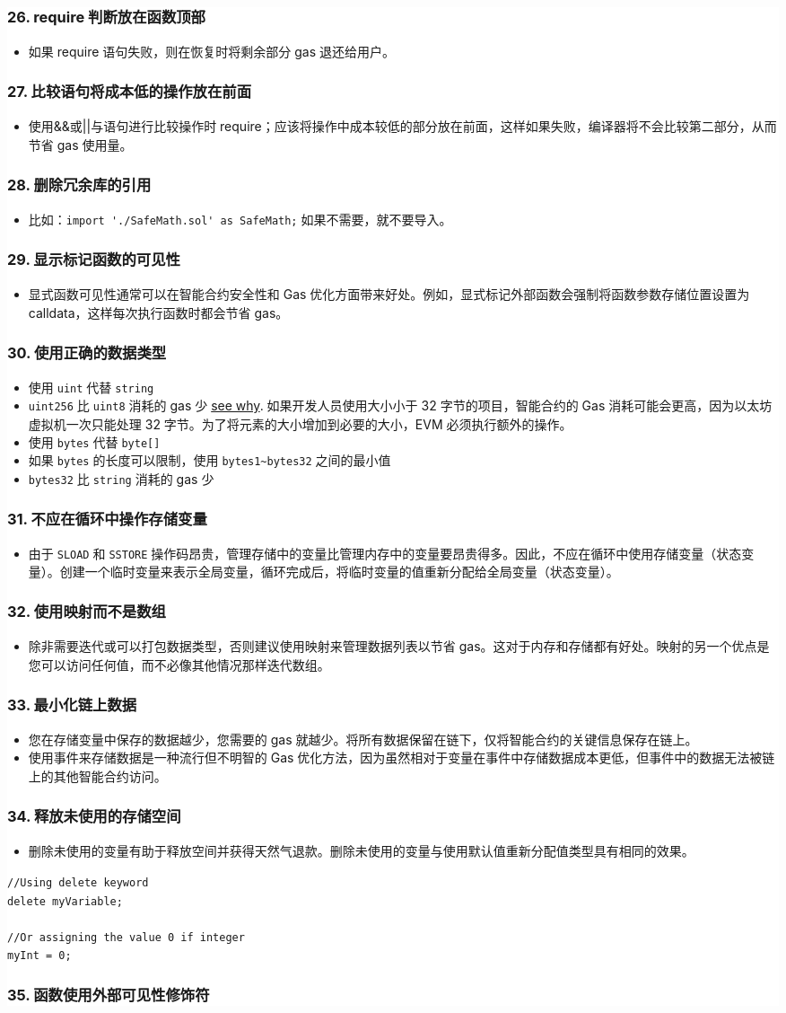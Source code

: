 ### 26. require 判断放在函数顶部

- 如果 require 语句失败，则在恢复时将剩余部分 gas 退还给用户。

### 27. 比较语句将成本低的操作放在前面

- 使用&&或||与语句进行比较操作时 require；应该将操作中成本较低的部分放在前面，这样如果失败，编译器将不会比较第二部分，从而节省 gas 使用量。

### 28. 删除冗余库的引用

- 比如：`import './SafeMath.sol' as SafeMath;` 如果不需要，就不要导入。

### 29. 显示标记函数的可见性

- 显式函数可见性通常可以在智能合约安全性和 Gas 优化方面带来好处。例如，显式标记外部函数会强制将函数参数存储位置设置为 calldata，这样每次执行函数时都会节省 gas。

### 30. 使用正确的数据类型

- 使用 `uint` 代替 `string`
- `uint256` 比 `uint8` 消耗的 gas 少 [see why](https://ethereum.stackexchange.com/questions/3067/why-does-uint8-cost-more-gas-than-uint256). 如果开发人员使用大小小于 32 字节的项目，智能合约的 Gas 消耗可能会更高，因为以太坊虚拟机一次只能处理 32 字节。为了将元素的大小增加到必要的大小，EVM 必须执行额外的操作。
- 使用 `bytes` 代替 `byte[]`
- 如果 `bytes` 的长度可以限制，使用 `bytes1~bytes32` 之间的最小值
- `bytes32` 比 `string` 消耗的 gas 少

### 31. 不应在循环中操作存储变量

- 由于 `SLOAD` 和 `SSTORE` 操作码昂贵，管理存储中的变量比管理内存中的变量要昂贵得多。因此，不应在循环中使用存储变量（状态变量）。创建一个临时变量来表示全局变量，循环完成后，将临时变量的值重新分配给全局变量（状态变量）。

### 32. 使用映射而不是数组

- 除非需要迭代或可以打包数据类型，否则建议使用映射来管理数据列表以节省 gas。这对于内存和存储都有好处。映射的另一个优点是您可以访问任何值，而不必像其他情况那样迭代数组。

### 33. 最小化链上数据

- 您在存储变量中保存的数据越少，您需要的 gas 就越少。将所有数据保留在链下，仅将智能合约的关键信息保存在链上。
- 使用事件来存储数据是一种流行但不明智的 Gas 优化方法，因为虽然相对于变量在事件中存储数据成本更低，但事件中的数据无法被链上的其他智能合约访问。

### 34. 释放未使用的存储空间

- 删除未使用的变量有助于释放空间并获得天然气退款。删除未使用的变量与使用默认值重新分配值类型具有相同的效果。

```solidity
//Using delete keyword
delete myVariable;

//Or assigning the value 0 if integer
myInt = 0;
```

### 35. 函数使用外部可见性修饰符
